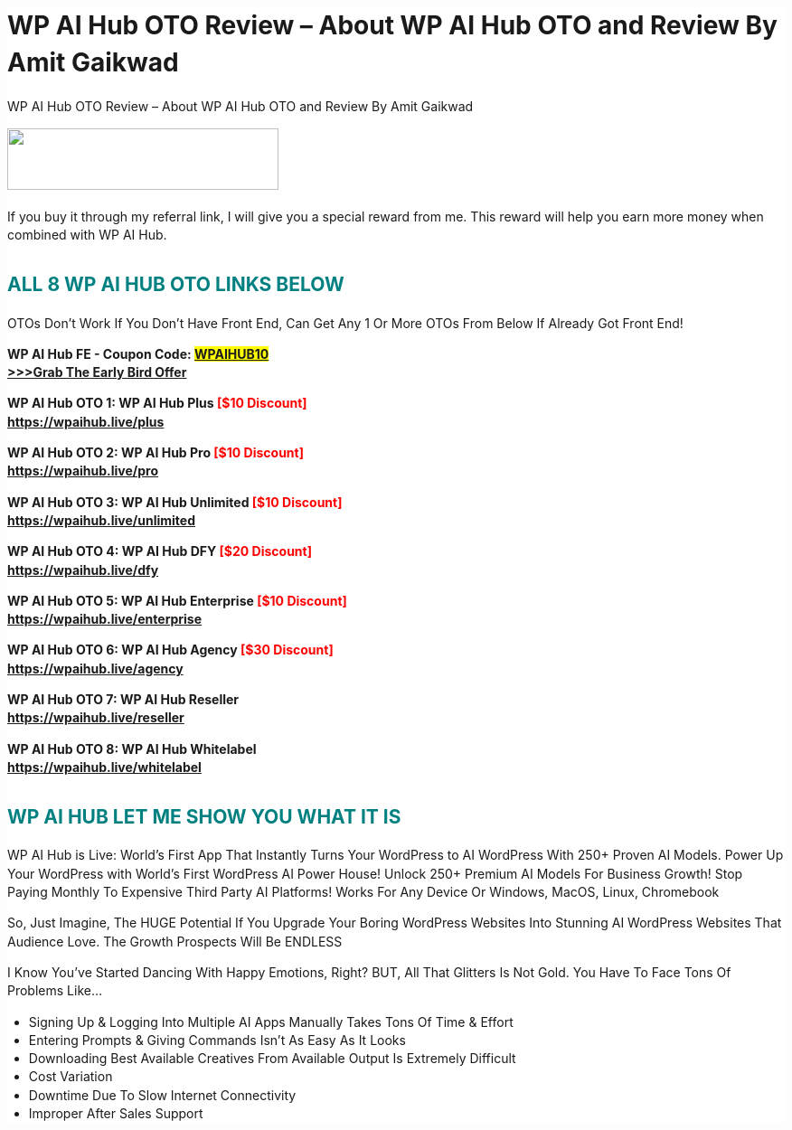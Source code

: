 # WP AI Hub OTO Review – About WP AI Hub OTO and Review By Amit Gaikwad
WP AI Hub OTO Review – About WP AI Hub OTO and Review By Amit Gaikwad
<p><a href="https://warriorplus.com/o2/a/t1190dq/0/4U" target="_blank" rel="nofollow noopener noreferrer"><img class="aligncenter size-full wp-image-37717" src="https://4u-review.com/wp-content/uploads/2024/10/WP-AI-Hub.png" alt="" width="300" height="68" /></a></p>
<p>If you buy it through my referral link, I will give you a special reward from me. This reward will help you earn more money when combined with WP AI Hub.</p>
<h2><span id="ALL_5_WEBDOT_OTO_LINKS_BELOW" class="ez-toc-section"></span><strong><span style="color: #008080;">ALL 8 WP AI HUB OTO LINKS BELOW</span></strong></h2>
<p>OTOs Don’t Work If You Don’t Have Front End, Can Get Any 1 Or More OTOs From Below If Already Got Front End!</p>
<p><strong>WP AI Hub FE - Coupon Code: <a href="https://warriorplus.com/o2/a/t1190dq/0/4U" target="_blank" rel="nofollow noopener noreferrer"><span style="background-color: #ffff00;">WPAIHUB10</span></a></strong><br />
<strong><a href="https://warriorplus.com/o2/a/t1190dq/0/4U" target="_blank" rel="nofollow noopener noreferrer">&gt;&gt;&gt;Grab The Early Bird Offer</a></strong></p>
<p><strong>WP AI Hub OTO 1: WP AI Hub Plus <span style="color: #ff0000;">[$10 Discount]</span></strong><br />
<strong><a href="https://warriorplus.com/o2/a/t1190dq/0/4U" target="_blank" rel="nofollow noopener noreferrer">https://wpaihub.live/plus</a></strong></p>
<p><strong>WP AI Hub OTO 2: WP AI Hub Pro <span style="color: #ff0000;">[$10 Discount]</span></strong><br />
<strong><a href="https://warriorplus.com/o2/a/t1190dq/0/4U" target="_blank" rel="nofollow noopener noreferrer">https://wpaihub.live/pro</a></strong></p>
<p><strong>WP AI Hub OTO 3: WP AI Hub Unlimited<span style="color: #ff0000;"> [$10 Discount]</span></strong><br />
<strong><a href="https://warriorplus.com/o2/a/t1190dq/0/4U" target="_blank" rel="nofollow noopener noreferrer">https://wpaihub.live/unlimited</a></strong></p>
<p><strong>WP AI Hub OTO 4: WP AI Hub DFY <span style="color: #ff0000;">[$20 Discount]</span></strong><br />
<strong><a href="https://warriorplus.com/o2/a/t1190dq/0/4U" target="_blank" rel="nofollow noopener noreferrer">https://wpaihub.live/dfy</a></strong></p>
<p><strong>WP AI Hub OTO 5: WP AI Hub Enterprise <span style="color: #ff0000;">[$10 Discount]</span></strong><br />
<strong><a href="https://warriorplus.com/o2/a/t1190dq/0/4U" target="_blank" rel="nofollow noopener noreferrer">https://wpaihub.live/enterprise</a></strong></p>
<p><strong>WP AI Hub OTO 6: WP AI Hub Agency <span style="color: #ff0000;">[$30 Discount]</span></strong><br />
<strong><a href="https://warriorplus.com/o2/a/t1190dq/0/4U" target="_blank" rel="nofollow noopener noreferrer">https://wpaihub.live/agency</a></strong></p>
<p><strong>WP AI Hub OTO 7: WP AI Hub Reseller</strong><br />
<strong><a href="https://warriorplus.com/o2/a/t1190dq/0/4U" target="_blank" rel="nofollow noopener noreferrer">https://wpaihub.live/reseller</a></strong></p>
<p><strong>WP AI Hub OTO 8: WP AI Hub Whitelabel</strong><br />
<strong><a href="https://warriorplus.com/o2/a/t1190dq/0/4U" target="_blank" rel="nofollow noopener noreferrer">https://wpaihub.live/whitelabel</a></strong></p>
<h2><span style="color: #008080;"><strong>WP AI HUB LET ME SHOW YOU WHAT IT IS</strong></span></h2>
<p><span style="font-weight: 400;">WP AI Hub is Live: </span>World’s First App That Instantly Turns Your WordPress to AI WordPress With 250+ Proven AI Models. Power Up Your WordPress with World’s First WordPress AI Power House! Unlock 250+ Premium AI Models For Business Growth! Stop Paying Monthly To Expensive Third Party AI Platforms! Works For Any Device Or Windows, MacOS, Linux, Chromebook</p>
<p>So, Just Imagine, The HUGE Potential If You Upgrade Your Boring WordPress Websites Into Stunning AI WordPress Websites That Audience Love. The Growth Prospects Will Be ENDLESS</p>
<p>I Know You’ve Started Dancing With Happy Emotions, Right? BUT, All That Glitters Is Not Gold. You Have To Face Tons Of Problems Like…</p>
<ul>
	<li>Signing Up &amp; Logging Into Multiple AI Apps Manually Takes Tons Of Time &amp; Effort</li>
	<li>Entering Prompts &amp; Giving Commands Isn’t As Easy As It Looks</li>
	<li>Downloading Best Available Creatives From Available Output Is Extremely Difficult</li>
	<li>Cost Variation</li>
	<li>Downtime Due To Slow Internet Connectivity</li>
	<li>Improper After Sales Support</li>